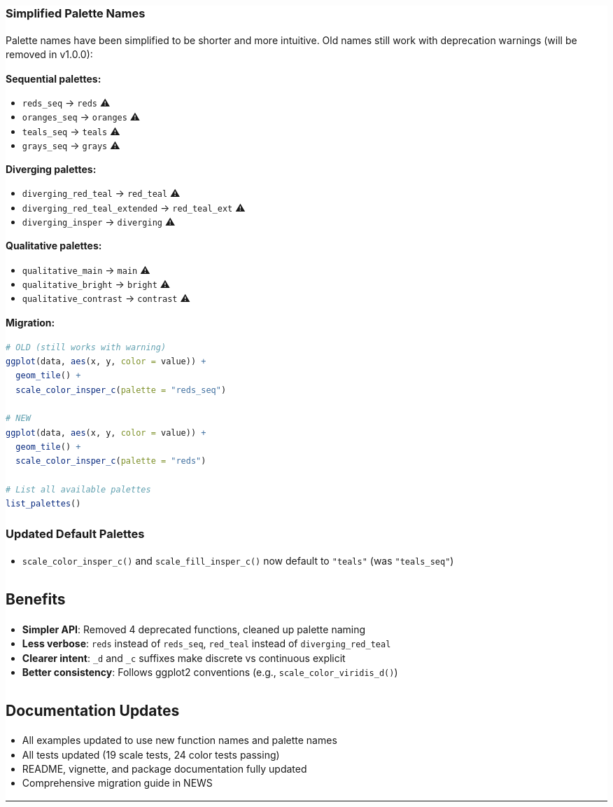 ### Simplified Palette Names

Palette names have been simplified to be shorter and more intuitive. Old names still work with deprecation warnings (will be removed in v1.0.0):

**Sequential palettes:**
- `reds_seq` → `reds` ⚠️
- `oranges_seq` → `oranges` ⚠️
- `teals_seq` → `teals` ⚠️
- `grays_seq` → `grays` ⚠️

**Diverging palettes:**
- `diverging_red_teal` → `red_teal` ⚠️
- `diverging_red_teal_extended` → `red_teal_ext` ⚠️
- `diverging_insper` → `diverging` ⚠️

**Qualitative palettes:**
- `qualitative_main` → `main` ⚠️
- `qualitative_bright` → `bright` ⚠️
- `qualitative_contrast` → `contrast` ⚠️

**Migration:**
```r
# OLD (still works with warning)
ggplot(data, aes(x, y, color = value)) +
  geom_tile() +
  scale_color_insper_c(palette = "reds_seq")

# NEW
ggplot(data, aes(x, y, color = value)) +
  geom_tile() +
  scale_color_insper_c(palette = "reds")

# List all available palettes
list_palettes()
```

### Updated Default Palettes

- `scale_color_insper_c()` and `scale_fill_insper_c()` now default to `"teals"` (was `"teals_seq"`)

## Benefits

- **Simpler API**: Removed 4 deprecated functions, cleaned up palette naming
- **Less verbose**: `reds` instead of `reds_seq`, `red_teal` instead of `diverging_red_teal`
- **Clearer intent**: `_d` and `_c` suffixes make discrete vs continuous explicit
- **Better consistency**: Follows ggplot2 conventions (e.g., `scale_color_viridis_d()`)

## Documentation Updates

- All examples updated to use new function names and palette names
- All tests updated (19 scale tests, 24 color tests passing)
- README, vignette, and package documentation fully updated
- Comprehensive migration guide in NEWS

---
